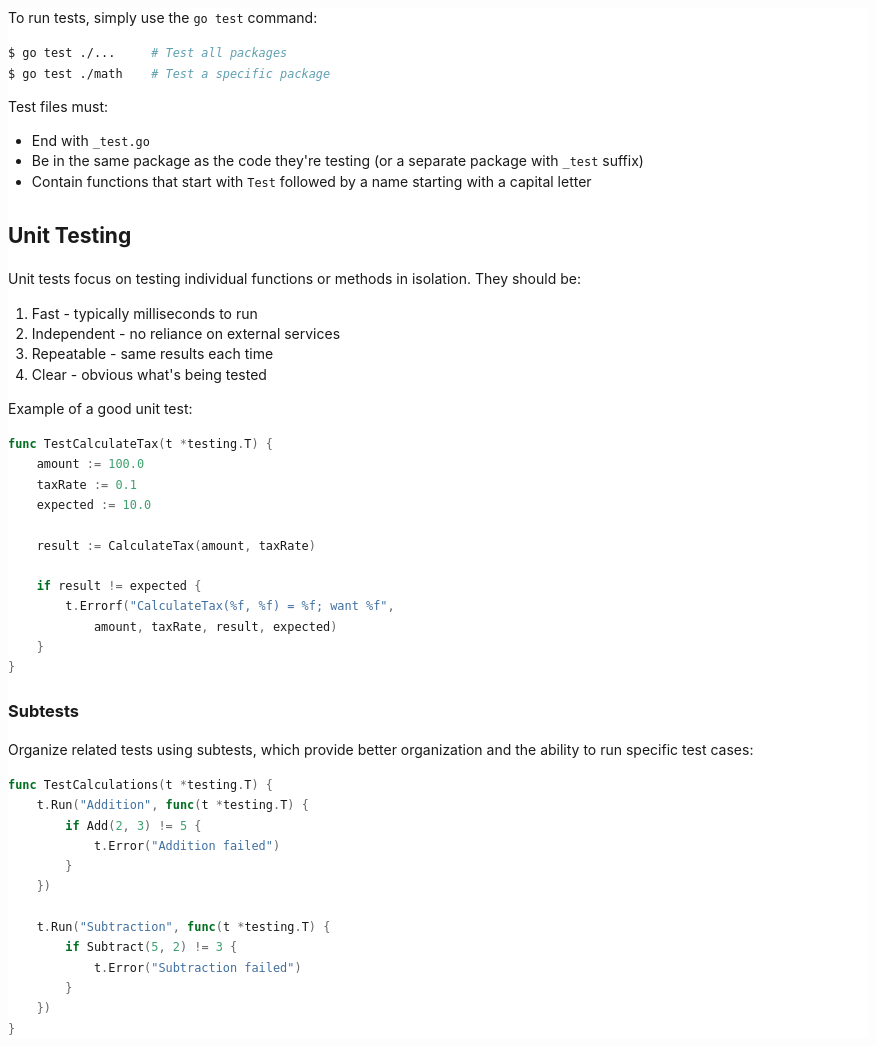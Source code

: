 To run tests, simply use the `go test` command:

```bash
$ go test ./...     # Test all packages
$ go test ./math    # Test a specific package
```

Test files must:
- End with `_test.go`
- Be in the same package as the code they're testing (or a separate package with `_test` suffix)
- Contain functions that start with `Test` followed by a name starting with a capital letter

## Unit Testing

Unit tests focus on testing individual functions or methods in isolation. They should be:

1. Fast - typically milliseconds to run
2. Independent - no reliance on external services
3. Repeatable - same results each time
4. Clear - obvious what's being tested

Example of a good unit test:

```go
func TestCalculateTax(t *testing.T) {
    amount := 100.0
    taxRate := 0.1
    expected := 10.0
    
    result := CalculateTax(amount, taxRate)
    
    if result != expected {
        t.Errorf("CalculateTax(%f, %f) = %f; want %f", 
            amount, taxRate, result, expected)
    }
}
```

### Subtests

Organize related tests using subtests, which provide better organization and the ability to run specific test cases:

```go
func TestCalculations(t *testing.T) {
    t.Run("Addition", func(t *testing.T) {
        if Add(2, 3) != 5 {
            t.Error("Addition failed")
        }
    })
    
    t.Run("Subtraction", func(t *testing.T) {
        if Subtract(5, 2) != 3 {
            t.Error("Subtraction failed")
        }
    })
}
```
